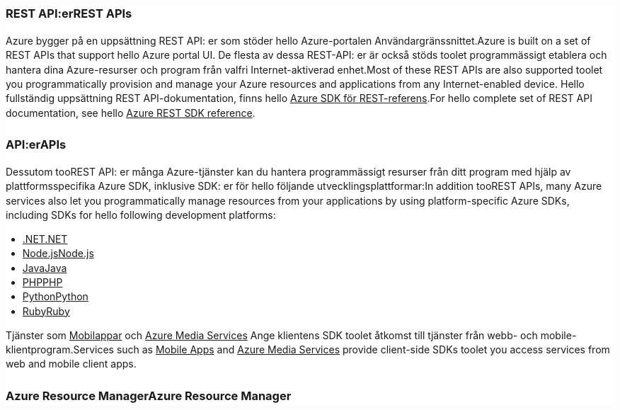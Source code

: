 ### <a name="rest-apis"></a><span data-ttu-id="f6858-278">REST API:er</span><span class="sxs-lookup"><span data-stu-id="f6858-278">REST APIs</span></span>

<span data-ttu-id="f6858-279">Azure bygger på en uppsättning REST API: er som stöder hello Azure-portalen Användargränssnittet.</span><span class="sxs-lookup"><span data-stu-id="f6858-279">Azure is built on a set of REST APIs that support hello Azure portal UI.</span></span> <span data-ttu-id="f6858-280">De flesta av dessa REST-API: er är också stöds toolet programmässigt etablera och hantera dina Azure-resurser och program från valfri Internet-aktiverad enhet.</span><span class="sxs-lookup"><span data-stu-id="f6858-280">Most of these REST APIs are also supported toolet you programmatically provision and manage your Azure resources and applications from any Internet-enabled device.</span></span> <span data-ttu-id="f6858-281">Hello fullständig uppsättning REST API-dokumentation, finns hello [Azure SDK för REST-referens](https://docs.microsoft.com/rest/api/).</span><span class="sxs-lookup"><span data-stu-id="f6858-281">For hello complete set of REST API documentation, see hello [Azure REST SDK reference](https://docs.microsoft.com/rest/api/).</span></span>

### <a name="apis"></a><span data-ttu-id="f6858-282">API:er</span><span class="sxs-lookup"><span data-stu-id="f6858-282">APIs</span></span>

<span data-ttu-id="f6858-283">Dessutom tooREST API: er många Azure-tjänster kan du hantera programmässigt resurser från ditt program med hjälp av plattformsspecifika Azure SDK, inklusive SDK: er för hello följande utvecklingsplattformar:</span><span class="sxs-lookup"><span data-stu-id="f6858-283">In addition tooREST APIs, many Azure services also let you programmatically manage resources from your applications by using platform-specific Azure SDKs, including SDKs for hello following development platforms:</span></span>

-   [<span data-ttu-id="f6858-284">.NET</span><span class="sxs-lookup"><span data-stu-id="f6858-284">.NET</span></span>](https://go.microsoft.com/fwlink/?linkid=834925)
-   [<span data-ttu-id="f6858-285">Node.js</span><span class="sxs-lookup"><span data-stu-id="f6858-285">Node.js</span></span>](http://azure.github.io/azure-sdk-for-node/)
-   [<span data-ttu-id="f6858-286">Java</span><span class="sxs-lookup"><span data-stu-id="f6858-286">Java</span></span>](https://docs.microsoft.com/java/api/)
-   [<span data-ttu-id="f6858-287">PHP</span><span class="sxs-lookup"><span data-stu-id="f6858-287">PHP</span></span>](https://github.com/Azure/azure-sdk-for-php/blob/master/README.md)
-   [<span data-ttu-id="f6858-288">Python</span><span class="sxs-lookup"><span data-stu-id="f6858-288">Python</span></span>](http://azure-sdk-for-python.readthedocs.io/en/latest/)
-   [<span data-ttu-id="f6858-289">Ruby</span><span class="sxs-lookup"><span data-stu-id="f6858-289">Ruby</span></span>](https://github.com/Azure/azure-sdk-for-ruby/blob/master/README.md)

<span data-ttu-id="f6858-290">Tjänster som [Mobilappar](../../app-service-mobile/app-service-mobile-dotnet-how-to-use-client-library.md) och [Azure Media Services](../../media-services/media-services-dotnet-how-to-use.md) Ange klientens SDK toolet åtkomst till tjänster från webb- och mobile-klientprogram.</span><span class="sxs-lookup"><span data-stu-id="f6858-290">Services such as [Mobile Apps](../../app-service-mobile/app-service-mobile-dotnet-how-to-use-client-library.md) and [Azure Media Services](../../media-services/media-services-dotnet-how-to-use.md) provide client-side SDKs toolet you access services from web and mobile client apps.</span></span>

### <a name="azure-resource-manager"></a><span data-ttu-id="f6858-291">Azure Resource Manager</span><span class="sxs-lookup"><span data-stu-id="f6858-291">Azure Resource Manager</span></span> 
    
